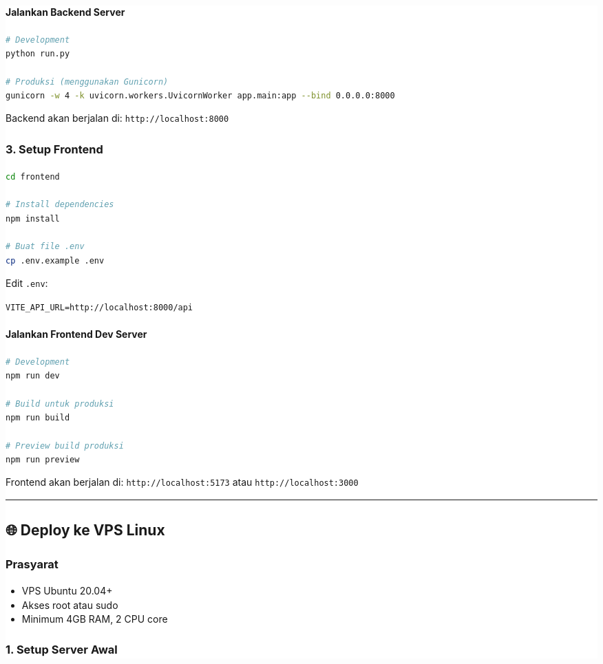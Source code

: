 #### Jalankan Backend Server

```bash
# Development
python run.py

# Produksi (menggunakan Gunicorn)
gunicorn -w 4 -k uvicorn.workers.UvicornWorker app.main:app --bind 0.0.0.0:8000
```

Backend akan berjalan di: `http://localhost:8000`

### 3. Setup Frontend

```bash
cd frontend

# Install dependencies
npm install

# Buat file .env
cp .env.example .env
```

Edit `.env`:
```env
VITE_API_URL=http://localhost:8000/api
```

#### Jalankan Frontend Dev Server

```bash
# Development
npm run dev

# Build untuk produksi
npm run build

# Preview build produksi
npm run preview
```

Frontend akan berjalan di: `http://localhost:5173` atau `http://localhost:3000`

---

## 🌐 Deploy ke VPS Linux

### Prasyarat

- VPS Ubuntu 20.04+
- Akses root atau sudo
- Minimum 4GB RAM, 2 CPU core

### 1. Setup Server Awal
